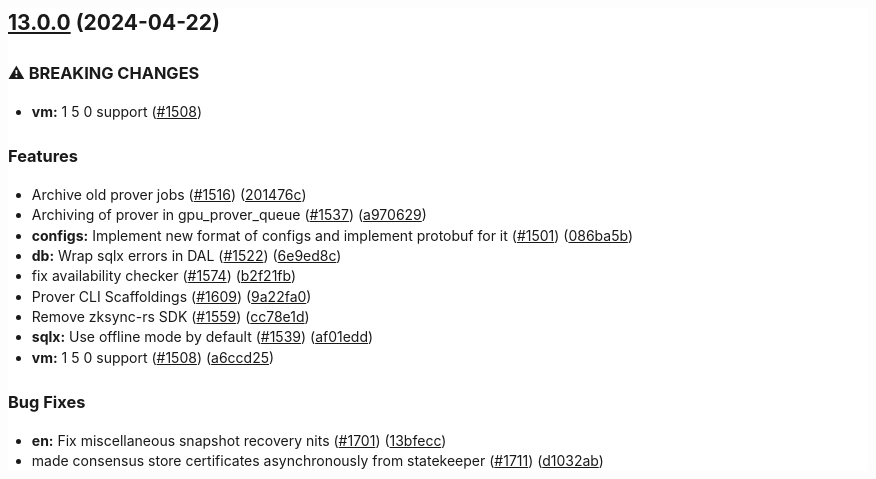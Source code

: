 ## [13.0.0](https://github.com/matter-labs/zksync-era/compare/prover-v12.2.0...prover-v13.0.0) (2024-04-22)

### ⚠ BREAKING CHANGES

- **vm:** 1 5 0 support ([#1508](https://github.com/matter-labs/zksync-era/issues/1508))

### Features

- Archive old prover jobs ([#1516](https://github.com/matter-labs/zksync-era/issues/1516))
  ([201476c](https://github.com/matter-labs/zksync-era/commit/201476c8c1869c30605eb2acd462ae1dfe026fd1))
- Archiving of prover in gpu_prover_queue ([#1537](https://github.com/matter-labs/zksync-era/issues/1537))
  ([a970629](https://github.com/matter-labs/zksync-era/commit/a9706294fe740cbc9af37eef8d968584a3ec4859))
- **configs:** Implement new format of configs and implement protobuf for it
  ([#1501](https://github.com/matter-labs/zksync-era/issues/1501))
  ([086ba5b](https://github.com/matter-labs/zksync-era/commit/086ba5b40565db7c23697830af2b9910b8bd0e34))
- **db:** Wrap sqlx errors in DAL ([#1522](https://github.com/matter-labs/zksync-era/issues/1522))
  ([6e9ed8c](https://github.com/matter-labs/zksync-era/commit/6e9ed8c0499830ba71a22b5e112d94aa7e91d517))
- fix availability checker ([#1574](https://github.com/matter-labs/zksync-era/issues/1574))
  ([b2f21fb](https://github.com/matter-labs/zksync-era/commit/b2f21fb1d72e65a738db9f7bc9f162a410d36c9b))
- Prover CLI Scaffoldings ([#1609](https://github.com/matter-labs/zksync-era/issues/1609))
  ([9a22fa0](https://github.com/matter-labs/zksync-era/commit/9a22fa07b0c577dbcdc48450ae209c83772a1fc0))
- Remove zksync-rs SDK ([#1559](https://github.com/matter-labs/zksync-era/issues/1559))
  ([cc78e1d](https://github.com/matter-labs/zksync-era/commit/cc78e1d98cc51e86b3c1b70dbe3dc38deaa9f3c2))
- **sqlx:** Use offline mode by default ([#1539](https://github.com/matter-labs/zksync-era/issues/1539))
  ([af01edd](https://github.com/matter-labs/zksync-era/commit/af01edd6cedd96c0ce73b24e0d74452ec6c38d43))
- **vm:** 1 5 0 support ([#1508](https://github.com/matter-labs/zksync-era/issues/1508))
  ([a6ccd25](https://github.com/matter-labs/zksync-era/commit/a6ccd2533b65a7464f097e2082b690bd426d7694))

### Bug Fixes

- **en:** Fix miscellaneous snapshot recovery nits ([#1701](https://github.com/matter-labs/zksync-era/issues/1701))
  ([13bfecc](https://github.com/matter-labs/zksync-era/commit/13bfecc760c8b7217802b1d6e2c5da9afe61af39))
- made consensus store certificates asynchronously from statekeeper
  ([#1711](https://github.com/matter-labs/zksync-era/issues/1711))
  ([d1032ab](https://github.com/matter-labs/zksync-era/commit/d1032ab2b4328352d602783606dbffe6c0c9f635))
